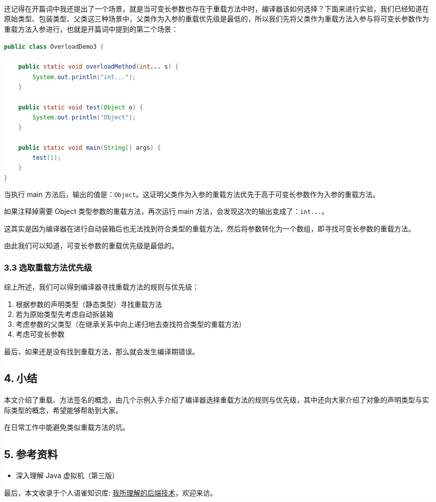 还记得在开篇词中我还提出了一个场景，就是当可变长参数也存在于重载方法中时，编译器该如何选择？下面来进行实验，我们已经知道在原始类型、包装类型、父类这三种场景中，父类作为入参的重载优先级是最低的，所以我们先将父类作为重载方法入参与将可变长参数作为重载方法入参进行，也就是开篇词中提到的第二个场景：

```java
public class OverloadDemo3 {

    public static void overloadMethod(int... s) {
        System.out.println("int...");
    }

    public static void test(Object o) {
        System.out.println("Object");
    }

    public static void main(String[] args) {
        test(1);
    }
}
```

当执行 main 方法后，输出的值是：`Object`。这证明父类作为入参的重载方法优先于高于可变长参数作为入参的重载方法。

如果注释掉需要 Object 类型参数的重载方法，再次运行 main 方法，会发现这次的输出变成了：`int...`。

这其实是因为编译器在进行自动装箱后也无法找到符合类型的重载方法，然后将参数转化为一个数组，即寻找可变长参数的重载方法。

由此我们可以知道，可变长参数的重载优先级是最低的。


### 3.3 选取重载方法优先级


综上所述，我们可以得到编译器寻找重载方法的规则与优先级：


1. 根据参数的声明类型（静态类型）寻找重载方法
1. 若为原始类型先考虑自动拆装箱
1. 考虑参数的父类型（在继承关系中向上递归地去查找符合类型的重载方法）
1. 考虑可变长参数

最后，如果还是没有找到重载方法，那么就会发生编译期错误。



## 4. 小结

本文介绍了重载、方法签名的概念，由几个示例入手介绍了编译器选择重载方法的规则与优先级，其中还向大家介绍了对象的声明类型与实际类型的概念，希望能够帮助到大家。

在日常工作中能避免类似重载方法的坑。



## 5. 参考资料

- 深入理解 Java 虚拟机（第三版）

最后，本文收录于个人语雀知识库: [我所理解的后端技术](https://www.yuque.com/planeswalker/bankend)，欢迎来访。
